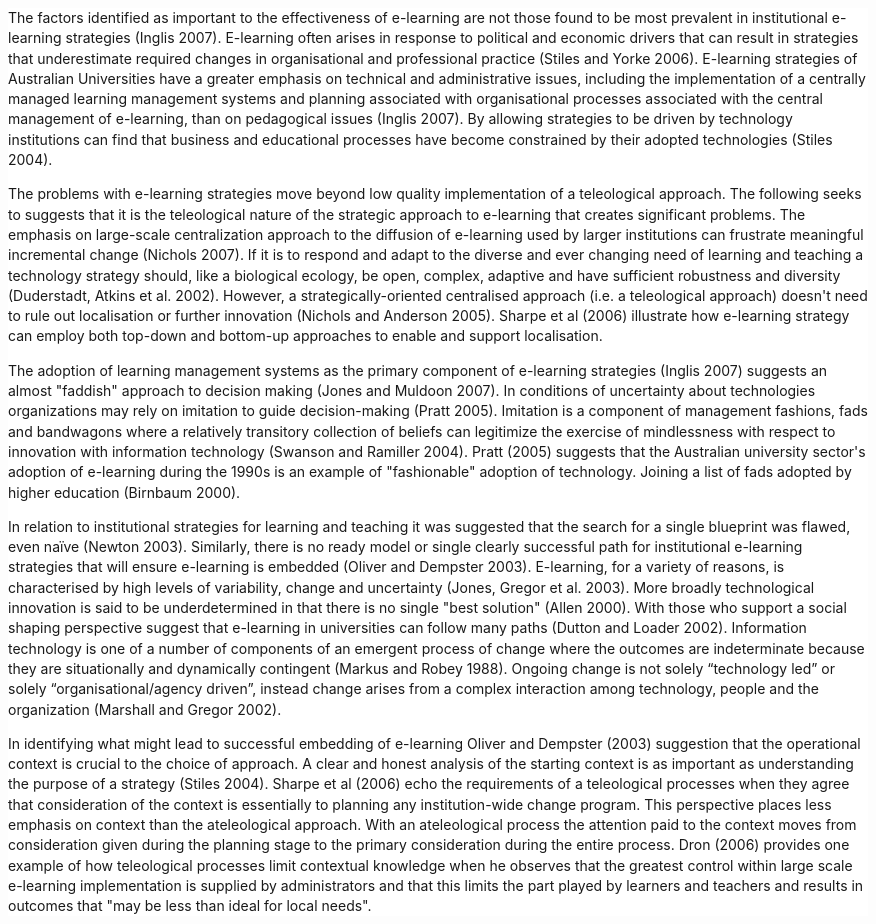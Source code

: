 The factors identified as important to the effectiveness of e-learning are not those found to be most prevalent in institutional e-learning strategies (Inglis 2007). E-learning often arises in response to political and economic drivers that can result in strategies that underestimate required changes in organisational and professional practice (Stiles and Yorke 2006). E-learning strategies of Australian Universities have a greater emphasis on technical and administrative issues, including the implementation of a centrally managed learning management systems and planning associated with organisational processes associated with the central management of e-learning, than on pedagogical issues (Inglis 2007). By allowing strategies to be driven by technology institutions can find that business and educational processes have become constrained by their adopted technologies (Stiles 2004).

The problems with e-learning strategies move beyond low quality implementation of a teleological approach. The following seeks to suggests that it is the teleological nature of the strategic approach to e-learning that creates significant problems. The emphasis on large-scale centralization approach to the diffusion of e-learning used by larger institutions can frustrate meaningful incremental change (Nichols 2007). If it is to respond and adapt to the diverse and ever changing need of learning and teaching a technology strategy should, like a biological ecology, be open, complex, adaptive and have sufficient robustness and diversity (Duderstadt, Atkins et al. 2002). However, a strategically-oriented centralised approach (i.e. a teleological approach) doesn't need to rule out localisation or further innovation (Nichols and Anderson 2005). Sharpe et al (2006) illustrate how e-learning strategy can employ both top-down and bottom-up approaches to enable and support localisation.

The adoption of learning management systems as the primary component of e-learning strategies (Inglis 2007) suggests an almost "faddish" approach to decision making (Jones and Muldoon 2007). In conditions of uncertainty about technologies organizations may rely on imitation to guide decision-making (Pratt 2005). Imitation is a component of management fashions, fads and bandwagons where a relatively transitory collection of beliefs can legitimize the exercise of mindlessness with respect to innovation with information technology (Swanson and Ramiller 2004). Pratt (2005) suggests that the Australian university sector's adoption of e-learning during the 1990s is an example of "fashionable" adoption of technology. Joining a list of fads adopted by higher education (Birnbaum 2000).

In relation to institutional strategies for learning and teaching it was suggested that the search for a single blueprint was flawed, even naïve (Newton 2003). Similarly, there is no ready model or single clearly successful path for institutional e-learning strategies that will ensure e-learning is embedded (Oliver and Dempster 2003). E-learning, for a variety of reasons, is characterised by high levels of variability, change and uncertainty (Jones, Gregor et al. 2003). More broadly technological innovation is said to be underdetermined in that there is no single "best solution" (Allen 2000). With those who support a social shaping perspective suggest that e-learning in universities can follow many paths (Dutton and Loader 2002). Information technology is one of a number of components of an emergent process of change where the outcomes are indeterminate because they are situationally and dynamically contingent (Markus and Robey 1988). Ongoing change is not solely “technology led” or solely “organisational/agency driven”, instead change arises from a complex interaction among technology, people and the organization (Marshall and Gregor 2002).

In identifying what might lead to successful embedding of e-learning Oliver and Dempster (2003) suggestion that the operational context is crucial to the choice of approach. A clear and honest analysis of the starting context is as important as understanding the purpose of a strategy (Stiles 2004). Sharpe et al (2006) echo the requirements of a teleological processes when they agree that consideration of the context is essentially to planning any institution-wide change program. This perspective places less emphasis on context than the ateleological approach. With an ateleological process the attention paid to the context moves from consideration given during the planning stage to the primary consideration during the entire process. Dron (2006) provides one example of how teleological processes limit contextual knowledge when he observes that the greatest control within large scale e-learning implementation is supplied by administrators and that this limits the part played by learners and teachers and results in outcomes that "may be less than ideal for local needs".
